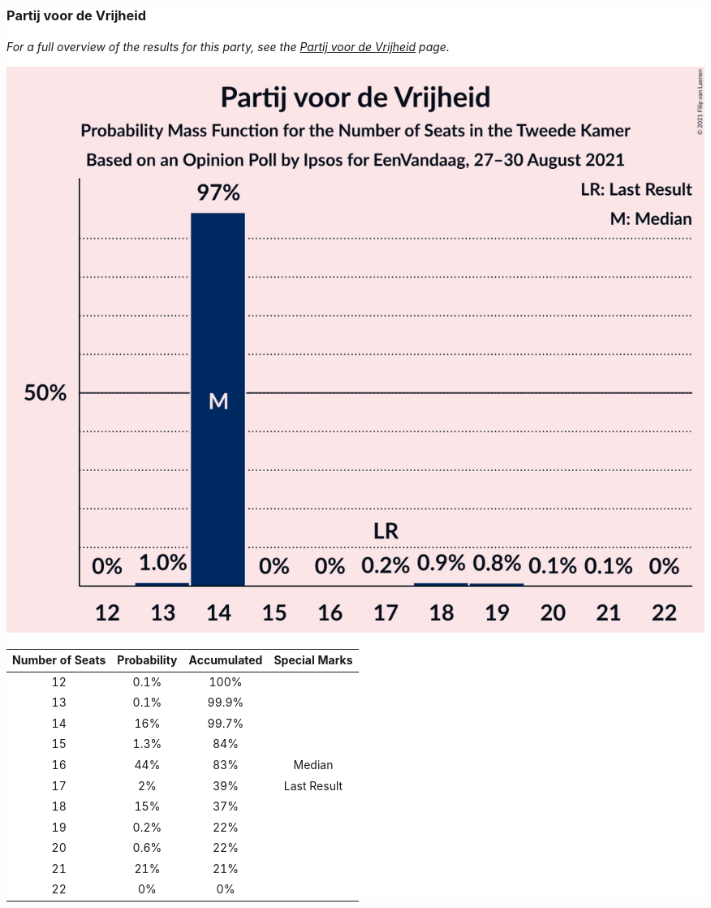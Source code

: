 ### Partij voor de Vrijheid

*For a full overview of the results for this party, see the [Partij voor de Vrijheid](party-partijvoordevrijheid.html) page.*

![Graph with seats probability mass function not yet produced](2021-08-30-Ipsos-seats-pmf-partijvoordevrijheid.png "Seats Probability Mass Function")

| Number of Seats | Probability | Accumulated | Special Marks |
|:---------------:|:-----------:|:-----------:|:-------------:|
| 12 | 0.1% | 100% |  |
| 13 | 0.1% | 99.9% |  |
| 14 | 16% | 99.7% |  |
| 15 | 1.3% | 84% |  |
| 16 | 44% | 83% | Median |
| 17 | 2% | 39% | Last Result |
| 18 | 15% | 37% |  |
| 19 | 0.2% | 22% |  |
| 20 | 0.6% | 22% |  |
| 21 | 21% | 21% |  |
| 22 | 0% | 0% |  |
